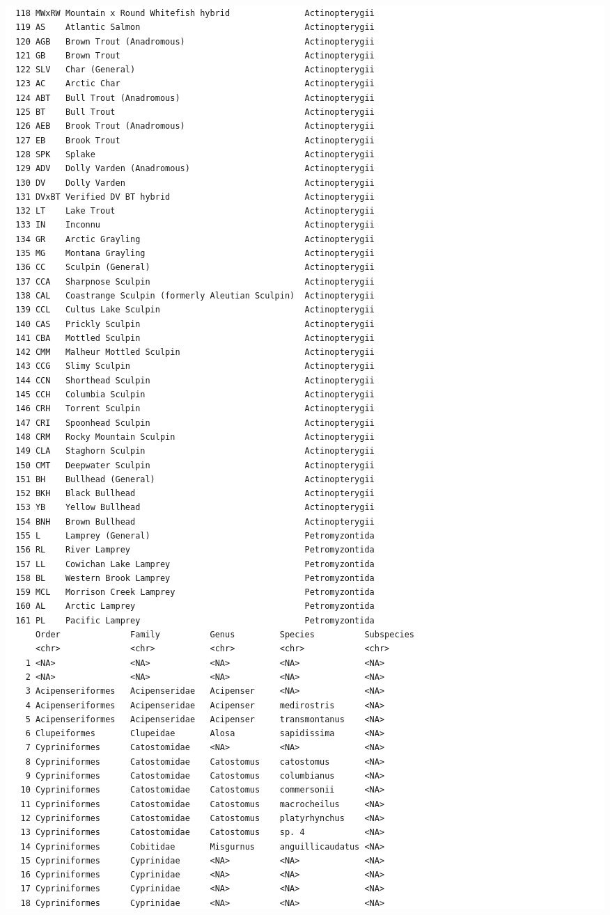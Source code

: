       118 MWxRW Mountain x Round Whitefish hybrid               Actinopterygii
      119 AS    Atlantic Salmon                                 Actinopterygii
      120 AGB   Brown Trout (Anadromous)                        Actinopterygii
      121 GB    Brown Trout                                     Actinopterygii
      122 SLV   Char (General)                                  Actinopterygii
      123 AC    Arctic Char                                     Actinopterygii
      124 ABT   Bull Trout (Anadromous)                         Actinopterygii
      125 BT    Bull Trout                                      Actinopterygii
      126 AEB   Brook Trout (Anadromous)                        Actinopterygii
      127 EB    Brook Trout                                     Actinopterygii
      128 SPK   Splake                                          Actinopterygii
      129 ADV   Dolly Varden (Anadromous)                       Actinopterygii
      130 DV    Dolly Varden                                    Actinopterygii
      131 DVxBT Verified DV BT hybrid                           Actinopterygii
      132 LT    Lake Trout                                      Actinopterygii
      133 IN    Inconnu                                         Actinopterygii
      134 GR    Arctic Grayling                                 Actinopterygii
      135 MG    Montana Grayling                                Actinopterygii
      136 CC    Sculpin (General)                               Actinopterygii
      137 CCA   Sharpnose Sculpin                               Actinopterygii
      138 CAL   Coastrange Sculpin (formerly Aleutian Sculpin)  Actinopterygii
      139 CCL   Cultus Lake Sculpin                             Actinopterygii
      140 CAS   Prickly Sculpin                                 Actinopterygii
      141 CBA   Mottled Sculpin                                 Actinopterygii
      142 CMM   Malheur Mottled Sculpin                         Actinopterygii
      143 CCG   Slimy Sculpin                                   Actinopterygii
      144 CCN   Shorthead Sculpin                               Actinopterygii
      145 CCH   Columbia Sculpin                                Actinopterygii
      146 CRH   Torrent Sculpin                                 Actinopterygii
      147 CRI   Spoonhead Sculpin                               Actinopterygii
      148 CRM   Rocky Mountain Sculpin                          Actinopterygii
      149 CLA   Staghorn Sculpin                                Actinopterygii
      150 CMT   Deepwater Sculpin                               Actinopterygii
      151 BH    Bullhead (General)                              Actinopterygii
      152 BKH   Black Bullhead                                  Actinopterygii
      153 YB    Yellow Bullhead                                 Actinopterygii
      154 BNH   Brown Bullhead                                  Actinopterygii
      155 L     Lamprey (General)                               Petromyzontida
      156 RL    River Lamprey                                   Petromyzontida
      157 LL    Cowichan Lake Lamprey                           Petromyzontida
      158 BL    Western Brook Lamprey                           Petromyzontida
      159 MCL   Morrison Creek Lamprey                          Petromyzontida
      160 AL    Arctic Lamprey                                  Petromyzontida
      161 PL    Pacific Lamprey                                 Petromyzontida
          Order              Family          Genus         Species          Subspecies
          <chr>              <chr>           <chr>         <chr>            <chr>     
        1 <NA>               <NA>            <NA>          <NA>             <NA>      
        2 <NA>               <NA>            <NA>          <NA>             <NA>      
        3 Acipenseriformes   Acipenseridae   Acipenser     <NA>             <NA>      
        4 Acipenseriformes   Acipenseridae   Acipenser     medirostris      <NA>      
        5 Acipenseriformes   Acipenseridae   Acipenser     transmontanus    <NA>      
        6 Clupeiformes       Clupeidae       Alosa         sapidissima      <NA>      
        7 Cypriniformes      Catostomidae    <NA>          <NA>             <NA>      
        8 Cypriniformes      Catostomidae    Catostomus    catostomus       <NA>      
        9 Cypriniformes      Catostomidae    Catostomus    columbianus      <NA>      
       10 Cypriniformes      Catostomidae    Catostomus    commersonii      <NA>      
       11 Cypriniformes      Catostomidae    Catostomus    macrocheilus     <NA>      
       12 Cypriniformes      Catostomidae    Catostomus    platyrhynchus    <NA>      
       13 Cypriniformes      Catostomidae    Catostomus    sp. 4            <NA>      
       14 Cypriniformes      Cobitidae       Misgurnus     anguillicaudatus <NA>      
       15 Cypriniformes      Cyprinidae      <NA>          <NA>             <NA>      
       16 Cypriniformes      Cyprinidae      <NA>          <NA>             <NA>      
       17 Cypriniformes      Cyprinidae      <NA>          <NA>             <NA>      
       18 Cypriniformes      Cyprinidae      <NA>          <NA>             <NA>      